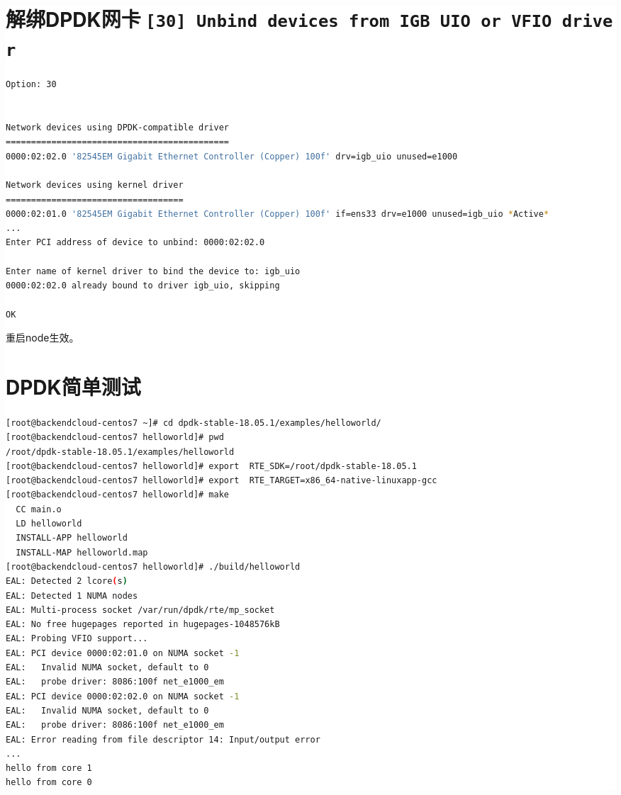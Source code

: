 # 解绑DPDK网卡 `[30] Unbind devices from IGB UIO or VFIO driver`

```bash
Option: 30


Network devices using DPDK-compatible driver
============================================
0000:02:02.0 '82545EM Gigabit Ethernet Controller (Copper) 100f' drv=igb_uio unused=e1000

Network devices using kernel driver
===================================
0000:02:01.0 '82545EM Gigabit Ethernet Controller (Copper) 100f' if=ens33 drv=e1000 unused=igb_uio *Active*
...
Enter PCI address of device to unbind: 0000:02:02.0

Enter name of kernel driver to bind the device to: igb_uio
0000:02:02.0 already bound to driver igb_uio, skipping

OK
```

重启node生效。

# DPDK简单测试

```bash
[root@backendcloud-centos7 ~]# cd dpdk-stable-18.05.1/examples/helloworld/
[root@backendcloud-centos7 helloworld]# pwd
/root/dpdk-stable-18.05.1/examples/helloworld
[root@backendcloud-centos7 helloworld]# export  RTE_SDK=/root/dpdk-stable-18.05.1
[root@backendcloud-centos7 helloworld]# export  RTE_TARGET=x86_64-native-linuxapp-gcc
[root@backendcloud-centos7 helloworld]# make
  CC main.o
  LD helloworld
  INSTALL-APP helloworld
  INSTALL-MAP helloworld.map
[root@backendcloud-centos7 helloworld]# ./build/helloworld 
EAL: Detected 2 lcore(s)
EAL: Detected 1 NUMA nodes
EAL: Multi-process socket /var/run/dpdk/rte/mp_socket
EAL: No free hugepages reported in hugepages-1048576kB
EAL: Probing VFIO support...
EAL: PCI device 0000:02:01.0 on NUMA socket -1
EAL:   Invalid NUMA socket, default to 0
EAL:   probe driver: 8086:100f net_e1000_em
EAL: PCI device 0000:02:02.0 on NUMA socket -1
EAL:   Invalid NUMA socket, default to 0
EAL:   probe driver: 8086:100f net_e1000_em
EAL: Error reading from file descriptor 14: Input/output error
...
hello from core 1
hello from core 0
```
